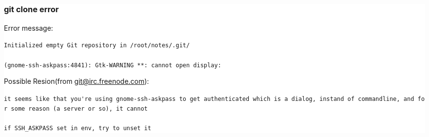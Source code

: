 ### git clone error

Error message:

    Initialized empty Git repository in /root/notes/.git/

    (gnome-ssh-askpass:4841): Gtk-WARNING **: cannot open display:

Possible Resion(from git@irc.freenode.com):

    it seems like that you're using gnome-ssh-askpass to get authenticated which is a dialog, instand of commandline, and for some reason (a server or so), it cannot

    if SSH_ASKPASS set in env, try to unset it
